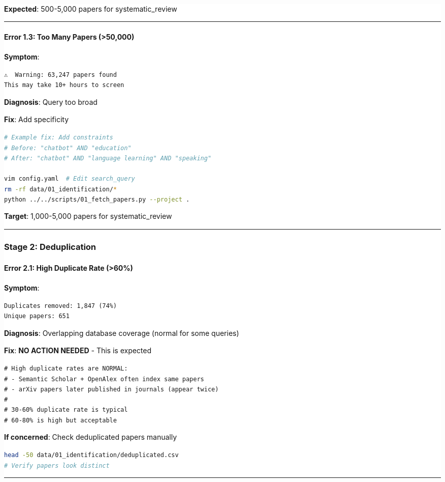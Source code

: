 **Expected**: 500-5,000 papers for systematic_review

---

#### Error 1.3: Too Many Papers (>50,000)

**Symptom**:
```
⚠️  Warning: 63,247 papers found
This may take 10+ hours to screen
```

**Diagnosis**: Query too broad

**Fix**: Add specificity
```bash
# Example fix: Add constraints
# Before: "chatbot" AND "education"
# After: "chatbot" AND "language learning" AND "speaking"

vim config.yaml  # Edit search_query
rm -rf data/01_identification/*
python ../../scripts/01_fetch_papers.py --project .
```

**Target**: 1,000-5,000 papers for systematic_review

---

### Stage 2: Deduplication

#### Error 2.1: High Duplicate Rate (>60%)

**Symptom**:
```
Duplicates removed: 1,847 (74%)
Unique papers: 651
```

**Diagnosis**: Overlapping database coverage (normal for some queries)

**Fix**: **NO ACTION NEEDED** - This is expected
```
# High duplicate rates are NORMAL:
# - Semantic Scholar + OpenAlex often index same papers
# - arXiv papers later published in journals (appear twice)
#
# 30-60% duplicate rate is typical
# 60-80% is high but acceptable
```

**If concerned**: Check deduplicated papers manually
```bash
head -50 data/01_identification/deduplicated.csv
# Verify papers look distinct
```

---